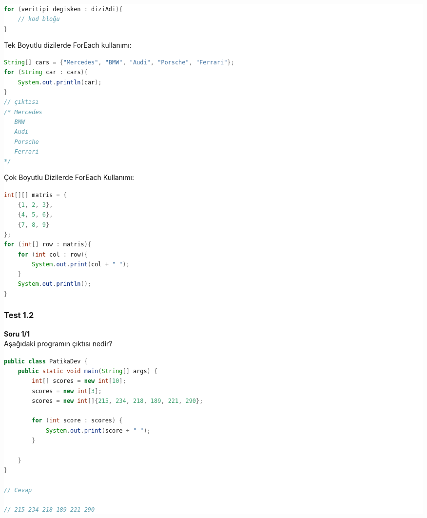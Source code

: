 ```java
for (veritipi degisken : diziAdi){
    // kod bloğu
}
```

Tek Boyutlu dizilerde ForEach kullanımı:

```java
String[] cars = {"Mercedes", "BMW", "Audi", "Porsche", "Ferrari"};
for (String car : cars){
    System.out.println(car);
}
// çıktısı
/* Mercedes
   BMW
   Audi
   Porsche
   Ferrari
*/

```

Çok Boyutlu Dizilerde ForEach Kullanımı:

```java
int[][] matris = {
    {1, 2, 3},
    {4, 5, 6},
    {7, 8, 9}
};
for (int[] row : matris){
    for (int col : row){
        System.out.print(col + " ");
    }
    System.out.println();
}

```

### Test 1.2

**Soru 1/1**  
Aşağıdaki programın çıktısı nedir?

```java
public class PatikaDev {
    public static void main(String[] args) {
        int[] scores = new int[10];
        scores = new int[3];
        scores = new int[]{215, 234, 218, 189, 221, 290};

        for (int score : scores) {
            System.out.print(score + " ");
        }

    }
}

// Cevap

// 215 234 218 189 221 290
```
